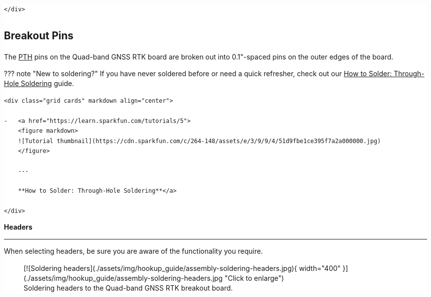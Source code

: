 	</div>



## Breakout Pins
The [PTH](https://en.wikipedia.org/wiki/Through-hole_technology "Plated Through Holes") pins on the Quad-band GNSS RTK board are broken out into 0.1"-spaced pins on the outer edges of the board.


??? note "New to soldering?"
	If you have never soldered before or need a quick refresher, check out our [How to Solder: Through-Hole Soldering](https://learn.sparkfun.com/tutorials/how-to-solder-through-hole-soldering) guide.

	<div class="grid cards" markdown align="center">

	-   <a href="https://learn.sparkfun.com/tutorials/5">
		<figure markdown>
		![Tutorial thumbnail](https://cdn.sparkfun.com/c/264-148/assets/e/3/9/9/4/51d9fbe1ce395f7a2a000000.jpg)
		</figure>

		---
	
		**How to Solder: Through-Hole Soldering**</a>

	</div>


<div class="grid" markdown>

<div markdown>

**Headers**

---

When selecting headers, be sure you are aware of the functionality you require.

<figure markdown>
[![Soldering headers](./assets/img/hookup_guide/assembly-soldering-headers.jpg){ width="400" }](./assets/img/hookup_guide/assembly-soldering-headers.jpg "Click to enlarge")
<figcaption markdown>Soldering headers to the Quad-band GNSS RTK breakout board.</figcaption>